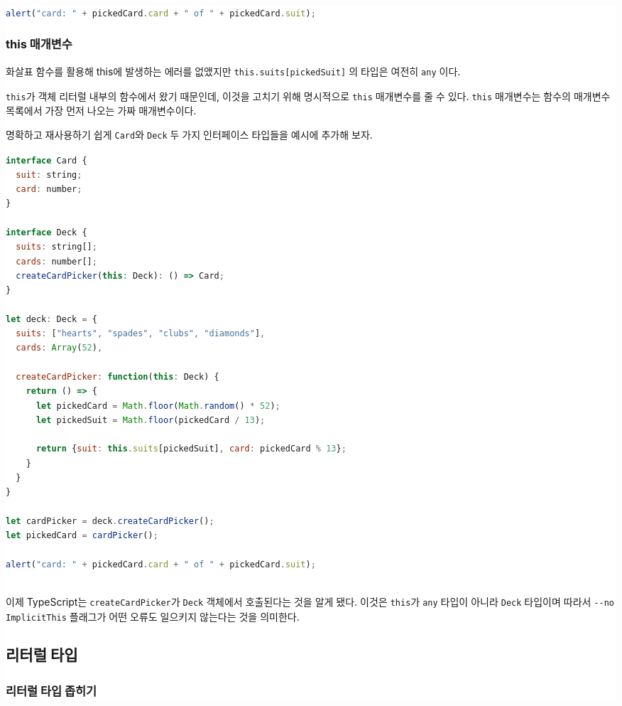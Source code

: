 ```javascript
alert("card: " + pickedCard.card + " of " + pickedCard.suit);
```

### this 매개변수

화살표 함수를 활용해 this에 발생하는 에러를 없앴지만 `this.suits[pickedSuit]` 의 타입은 여전히 `any` 이다.

`this`가 객체 리터럴 내부의 함수에서 왔기 때문인데, 이것을 고치기 위해 명시적으로 `this` 매개변수를 줄 수 있다. `this` 매개변수는 함수의 매개변수 목록에서 가장 먼저 나오는 가짜 매개변수이다.

명확하고 재사용하기 쉽게 `Card`와 `Deck` 두 가지 인터페이스 타입들을 예시에 추가해 보자.

```javascript
interface Card {
  suit: string;
  card: number;
}

interface Deck {
  suits: string[];
  cards: number[];
  createCardPicker(this: Deck): () => Card;
}

let deck: Deck = {
  suits: ["hearts", "spades", "clubs", "diamonds"],
  cards: Array(52),
  
  createCardPicker: function(this: Deck) {
    return () => {
      let pickedCard = Math.floor(Math.random() * 52);
      let pickedSuit = Math.floor(pickedCard / 13);
      
      return {suit: this.suits[pickedSuit], card: pickedCard % 13};
    }
  }
}

let cardPicker = deck.createCardPicker();
let pickedCard = cardPicker();

alert("card: " + pickedCard.card + " of " + pickedCard.suit);
  
```

이제 TypeScript는 `createCardPicker`가 `Deck` 객체에서 호출된다는 것을 알게 됐다. 
이것은 `this`가 `any` 타입이 아니라 `Deck` 타입이며 따라서 `--noImplicitThis` 플래그가 어떤 오류도 일으키지 않는다는 것을 의미한다.

## 리터럴 타입

### 리터럴 타입 좁히기


  [propName: string]: any;